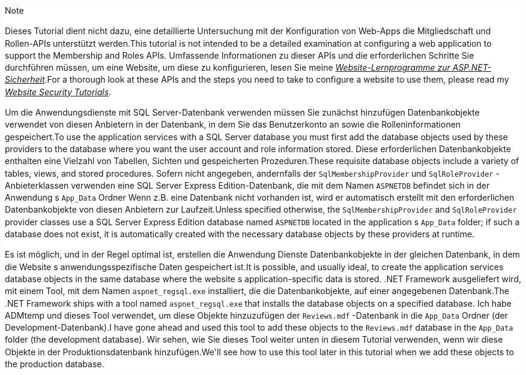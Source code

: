 > [!NOTE]
> <span data-ttu-id="59aa0-150">Dieses Tutorial dient nicht dazu, eine detaillierte Untersuchung mit der Konfiguration von Web-Apps die Mitgliedschaft und Rollen-APIs unterstützt werden.</span><span class="sxs-lookup"><span data-stu-id="59aa0-150">This tutorial is not intended to be a detailed examination at configuring a web application to support the Membership and Roles APIs.</span></span> <span data-ttu-id="59aa0-151">Umfassende Informationen zu dieser APIs und die erforderlichen Schritte Sie durchführen müssen, um eine Website, um diese zu konfigurieren, lesen Sie meine [ *Website-Lernprogramme zur ASP.NET-Sicherheit*](../../older-versions-security/introduction/security-basics-and-asp-net-support-cs.md).</span><span class="sxs-lookup"><span data-stu-id="59aa0-151">For a thorough look at these APIs and the steps you need to take to configure a website to use them, please read my [*Website Security Tutorials*](../../older-versions-security/introduction/security-basics-and-asp-net-support-cs.md).</span></span>


<span data-ttu-id="59aa0-152">Um die Anwendungsdienste mit SQL Server-Datenbank verwenden müssen Sie zunächst hinzufügen Datenbankobjekte verwendet von diesen Anbietern in der Datenbank, in dem Sie das Benutzerkonto an sowie die Rolleninformationen gespeichert.</span><span class="sxs-lookup"><span data-stu-id="59aa0-152">To use the application services with a SQL Server database you must first add the database objects used by these providers to the database where you want the user account and role information stored.</span></span> <span data-ttu-id="59aa0-153">Diese erforderlichen Datenbankobjekte enthalten eine Vielzahl von Tabellen, Sichten und gespeicherten Prozeduren.</span><span class="sxs-lookup"><span data-stu-id="59aa0-153">These requisite database objects include a variety of tables, views, and stored procedures.</span></span> <span data-ttu-id="59aa0-154">Sofern nicht angegeben, andernfalls der `SqlMembershipProvider` und `SqlRoleProvider` -Anbieterklassen verwenden eine SQL Server Express Edition-Datenbank, die mit dem Namen `ASPNETDB` befindet sich in der Anwendung s `App_Data` Ordner Wenn z.B. eine Datenbank nicht vorhanden ist, wird er automatisch erstellt mit den erforderlichen Datenbankobjekte von diesen Anbietern zur Laufzeit.</span><span class="sxs-lookup"><span data-stu-id="59aa0-154">Unless specified otherwise, the `SqlMembershipProvider` and `SqlRoleProvider` provider classes use a SQL Server Express Edition database named `ASPNETDB` located in the application s `App_Data` folder; if such a database does not exist, it is automatically created with the necessary database objects by these providers at runtime.</span></span>

<span data-ttu-id="59aa0-155">Es ist möglich, und in der Regel optimal ist, erstellen die Anwendung Dienste Datenbankobjekte in der gleichen Datenbank, in dem die Website s anwendungsspezifische Daten gespeichert ist.</span><span class="sxs-lookup"><span data-stu-id="59aa0-155">It is possible, and usually ideal, to create the application services database objects in the same database where the website s application-specific data is stored.</span></span> <span data-ttu-id="59aa0-156">.NET Framework ausgeliefert wird, mit einem Tool, mit dem Namen `aspnet_regsql.exe` installiert, die die Datenbankobjekte, auf einer angegebenen Datenbank.</span><span class="sxs-lookup"><span data-stu-id="59aa0-156">The .NET Framework ships with a tool named `aspnet_regsql.exe` that installs the database objects on a specified database.</span></span> <span data-ttu-id="59aa0-157">Ich habe ADMtemp und dieses Tool verwendet, um diese Objekte hinzuzufügen der `Reviews.mdf` -Datenbank in die `App_Data` Ordner (der Development-Datenbank).</span><span class="sxs-lookup"><span data-stu-id="59aa0-157">I have gone ahead and used this tool to add these objects to the `Reviews.mdf` database in the `App_Data` folder (the development database).</span></span> <span data-ttu-id="59aa0-158">Wir sehen, wie Sie dieses Tool weiter unten in diesem Tutorial verwenden, wenn wir diese Objekte in der Produktionsdatenbank hinzufügen.</span><span class="sxs-lookup"><span data-stu-id="59aa0-158">We'll see how to use this tool later in this tutorial when we add these objects to the production database.</span></span>
